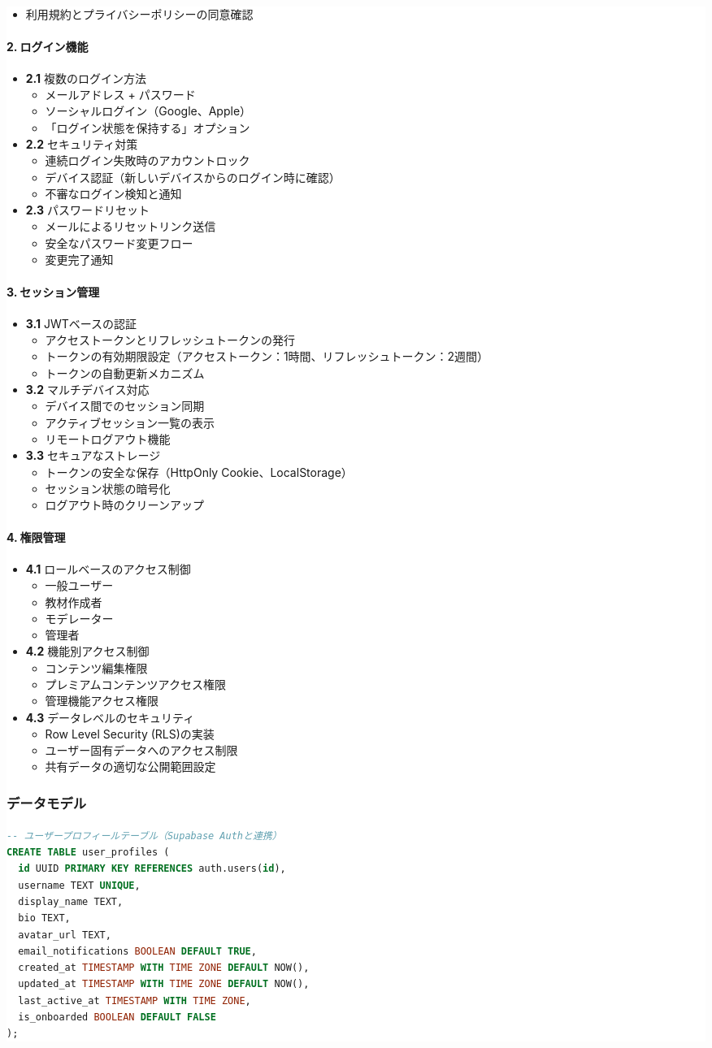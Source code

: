   - 利用規約とプライバシーポリシーの同意確認

#### 2. ログイン機能

- **2.1** 複数のログイン方法
  - メールアドレス + パスワード
  - ソーシャルログイン（Google、Apple）
  - 「ログイン状態を保持する」オプション
- **2.2** セキュリティ対策
  - 連続ログイン失敗時のアカウントロック
  - デバイス認証（新しいデバイスからのログイン時に確認）
  - 不審なログイン検知と通知
- **2.3** パスワードリセット
  - メールによるリセットリンク送信
  - 安全なパスワード変更フロー
  - 変更完了通知

#### 3. セッション管理

- **3.1** JWTベースの認証
  - アクセストークンとリフレッシュトークンの発行
  - トークンの有効期限設定（アクセストークン：1時間、リフレッシュトークン：2週間）
  - トークンの自動更新メカニズム
- **3.2** マルチデバイス対応
  - デバイス間でのセッション同期
  - アクティブセッション一覧の表示
  - リモートログアウト機能
- **3.3** セキュアなストレージ
  - トークンの安全な保存（HttpOnly Cookie、LocalStorage）
  - セッション状態の暗号化
  - ログアウト時のクリーンアップ

#### 4. 権限管理

- **4.1** ロールベースのアクセス制御
  - 一般ユーザー
  - 教材作成者
  - モデレーター
  - 管理者
- **4.2** 機能別アクセス制御
  - コンテンツ編集権限
  - プレミアムコンテンツアクセス権限
  - 管理機能アクセス権限
- **4.3** データレベルのセキュリティ
  - Row Level Security (RLS)の実装
  - ユーザー固有データへのアクセス制限
  - 共有データの適切な公開範囲設定

### データモデル

```sql
-- ユーザープロフィールテーブル（Supabase Authと連携）
CREATE TABLE user_profiles (
  id UUID PRIMARY KEY REFERENCES auth.users(id),
  username TEXT UNIQUE,
  display_name TEXT,
  bio TEXT,
  avatar_url TEXT,
  email_notifications BOOLEAN DEFAULT TRUE,
  created_at TIMESTAMP WITH TIME ZONE DEFAULT NOW(),
  updated_at TIMESTAMP WITH TIME ZONE DEFAULT NOW(),
  last_active_at TIMESTAMP WITH TIME ZONE,
  is_onboarded BOOLEAN DEFAULT FALSE
);

```